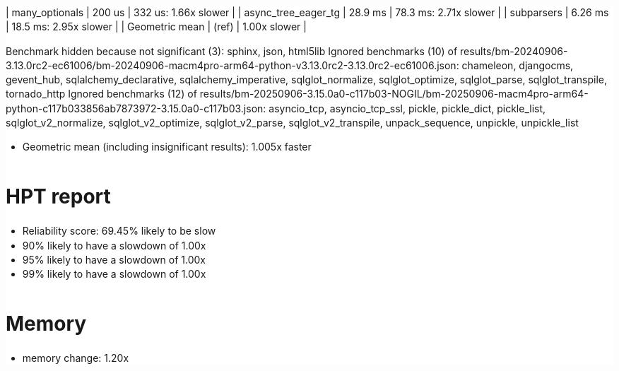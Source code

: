 | many_optionals                   | 200 us                                                         | 332 us: 1.66x slower                                                    |
| async_tree_eager_tg              | 28.9 ms                                                        | 78.3 ms: 2.71x slower                                                   |
| subparsers                       | 6.26 ms                                                        | 18.5 ms: 2.95x slower                                                   |
| Geometric mean                   | (ref)                                                          | 1.00x slower                                                            |

Benchmark hidden because not significant (3): sphinx, json, html5lib
Ignored benchmarks (10) of results/bm-20240906-3.13.0rc2-ec61006/bm-20240906-macm4pro-arm64-python-v3.13.0rc2-3.13.0rc2-ec61006.json: chameleon, djangocms, gevent_hub, sqlalchemy_declarative, sqlalchemy_imperative, sqlglot_normalize, sqlglot_optimize, sqlglot_parse, sqlglot_transpile, tornado_http
Ignored benchmarks (12) of results/bm-20250906-3.15.0a0-c117b03-NOGIL/bm-20250906-macm4pro-arm64-python-c117b033856ab7873972-3.15.0a0-c117b03.json: asyncio_tcp, asyncio_tcp_ssl, pickle, pickle_dict, pickle_list, sqlglot_v2_normalize, sqlglot_v2_optimize, sqlglot_v2_parse, sqlglot_v2_transpile, unpack_sequence, unpickle, unpickle_list

- Geometric mean (including insignificant results): 1.005x faster

# HPT report

- Reliability score: 69.45% likely to be slow
- 90% likely to have a slowdown of 1.00x
- 95% likely to have a slowdown of 1.00x
- 99% likely to have a slowdown of 1.00x

# Memory
- memory change: 1.20x